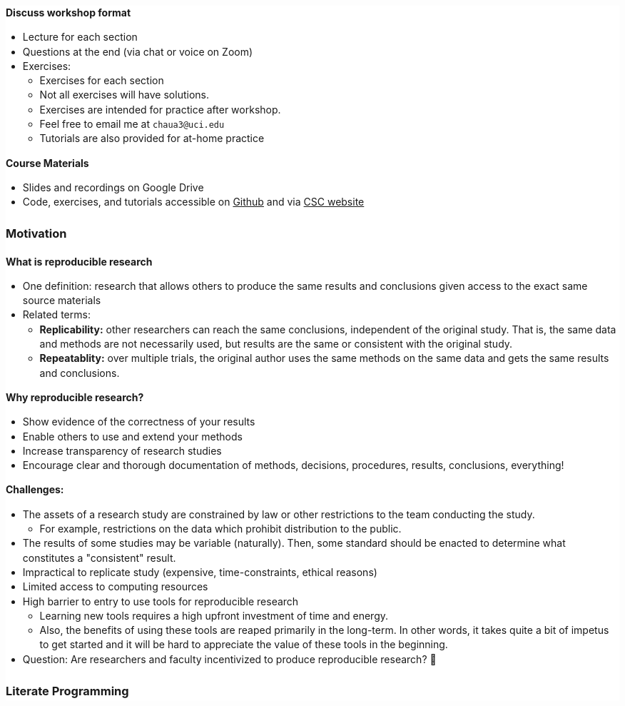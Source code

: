 **Discuss workshop format**

- Lecture for each section
- Questions at the end (via chat or voice on Zoom)
- Exercises:
  - Exercises for each section
  - Not all exercises will have solutions. 
  - Exercises are intended for practice after workshop.
  - Feel free to email me at `chaua3@uci.edu`
  - Tutorials are also provided for at-home practice

**Course Materials**

  - Slides and recordings on Google Drive
  - Code, exercises, and tutorials accessible on [Github](https://github.com/achau713/workshops) and via [CSC website](https://statconsulting.uci.edu/)
  
### Motivation 
**What is reproducible research**

- One definition: research that allows others to produce the same results and conclusions given access to the exact same source materials 
- Related terms:
  - **Replicability:** other researchers can reach the same conclusions, independent of the original study. That is, the same data and methods are not necessarily used, but results are the same or consistent with the original study.
  - **Repeatablity:** over multiple trials, the original author uses the same methods on the same data and gets the same results and conclusions.
    
**Why reproducible research?**

- Show evidence of the correctness of your results
- Enable others to use and extend your methods
- Increase transparency of research studies
- Encourage clear and thorough documentation of methods, decisions, procedures, results, conclusions, everything!


**Challenges:**

- The assets of a research study are constrained by law or other restrictions to the team conducting the study.
  - For example, restrictions on the data which prohibit distribution to the public. 
- The results of some studies may be variable (naturally). Then, some standard should be enacted to determine what constitutes a "consistent" result.
- Impractical to replicate study (expensive, time-constraints, ethical reasons)
- Limited access to computing resources
- High barrier to entry to use tools for reproducible research
  - Learning new tools requires a high upfront investment of time and energy. 
  - Also, the benefits of using these tools are reaped primarily in the long-term. In other words, it takes quite a bit of impetus to get started and it will be hard to appreciate the value of these tools in the beginning.
- Question: Are researchers and faculty incentivized to produce reproducible research? 🤔
  
### Literate Programming
